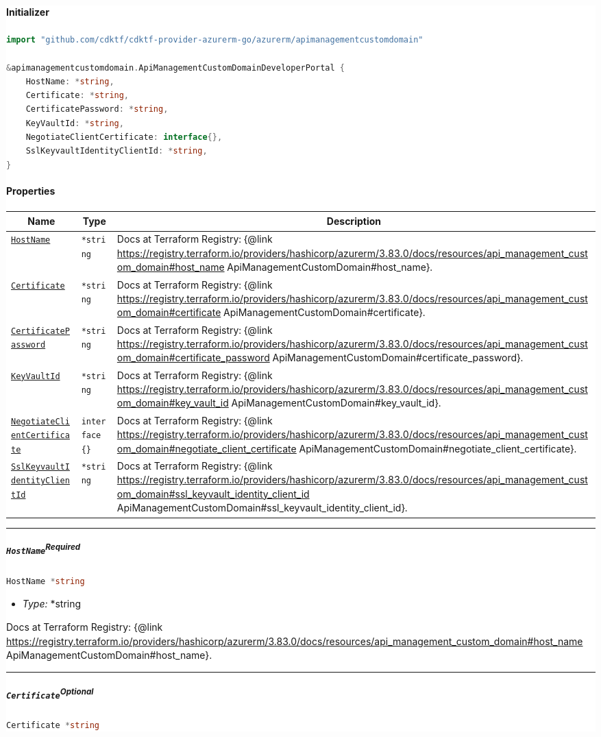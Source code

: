 #### Initializer <a name="Initializer" id="@cdktf/provider-azurerm.apiManagementCustomDomain.ApiManagementCustomDomainDeveloperPortal.Initializer"></a>

```go
import "github.com/cdktf/cdktf-provider-azurerm-go/azurerm/apimanagementcustomdomain"

&apimanagementcustomdomain.ApiManagementCustomDomainDeveloperPortal {
	HostName: *string,
	Certificate: *string,
	CertificatePassword: *string,
	KeyVaultId: *string,
	NegotiateClientCertificate: interface{},
	SslKeyvaultIdentityClientId: *string,
}
```

#### Properties <a name="Properties" id="Properties"></a>

| **Name** | **Type** | **Description** |
| --- | --- | --- |
| <code><a href="#@cdktf/provider-azurerm.apiManagementCustomDomain.ApiManagementCustomDomainDeveloperPortal.property.hostName">HostName</a></code> | <code>*string</code> | Docs at Terraform Registry: {@link https://registry.terraform.io/providers/hashicorp/azurerm/3.83.0/docs/resources/api_management_custom_domain#host_name ApiManagementCustomDomain#host_name}. |
| <code><a href="#@cdktf/provider-azurerm.apiManagementCustomDomain.ApiManagementCustomDomainDeveloperPortal.property.certificate">Certificate</a></code> | <code>*string</code> | Docs at Terraform Registry: {@link https://registry.terraform.io/providers/hashicorp/azurerm/3.83.0/docs/resources/api_management_custom_domain#certificate ApiManagementCustomDomain#certificate}. |
| <code><a href="#@cdktf/provider-azurerm.apiManagementCustomDomain.ApiManagementCustomDomainDeveloperPortal.property.certificatePassword">CertificatePassword</a></code> | <code>*string</code> | Docs at Terraform Registry: {@link https://registry.terraform.io/providers/hashicorp/azurerm/3.83.0/docs/resources/api_management_custom_domain#certificate_password ApiManagementCustomDomain#certificate_password}. |
| <code><a href="#@cdktf/provider-azurerm.apiManagementCustomDomain.ApiManagementCustomDomainDeveloperPortal.property.keyVaultId">KeyVaultId</a></code> | <code>*string</code> | Docs at Terraform Registry: {@link https://registry.terraform.io/providers/hashicorp/azurerm/3.83.0/docs/resources/api_management_custom_domain#key_vault_id ApiManagementCustomDomain#key_vault_id}. |
| <code><a href="#@cdktf/provider-azurerm.apiManagementCustomDomain.ApiManagementCustomDomainDeveloperPortal.property.negotiateClientCertificate">NegotiateClientCertificate</a></code> | <code>interface{}</code> | Docs at Terraform Registry: {@link https://registry.terraform.io/providers/hashicorp/azurerm/3.83.0/docs/resources/api_management_custom_domain#negotiate_client_certificate ApiManagementCustomDomain#negotiate_client_certificate}. |
| <code><a href="#@cdktf/provider-azurerm.apiManagementCustomDomain.ApiManagementCustomDomainDeveloperPortal.property.sslKeyvaultIdentityClientId">SslKeyvaultIdentityClientId</a></code> | <code>*string</code> | Docs at Terraform Registry: {@link https://registry.terraform.io/providers/hashicorp/azurerm/3.83.0/docs/resources/api_management_custom_domain#ssl_keyvault_identity_client_id ApiManagementCustomDomain#ssl_keyvault_identity_client_id}. |

---

##### `HostName`<sup>Required</sup> <a name="HostName" id="@cdktf/provider-azurerm.apiManagementCustomDomain.ApiManagementCustomDomainDeveloperPortal.property.hostName"></a>

```go
HostName *string
```

- *Type:* *string

Docs at Terraform Registry: {@link https://registry.terraform.io/providers/hashicorp/azurerm/3.83.0/docs/resources/api_management_custom_domain#host_name ApiManagementCustomDomain#host_name}.

---

##### `Certificate`<sup>Optional</sup> <a name="Certificate" id="@cdktf/provider-azurerm.apiManagementCustomDomain.ApiManagementCustomDomainDeveloperPortal.property.certificate"></a>

```go
Certificate *string
```
